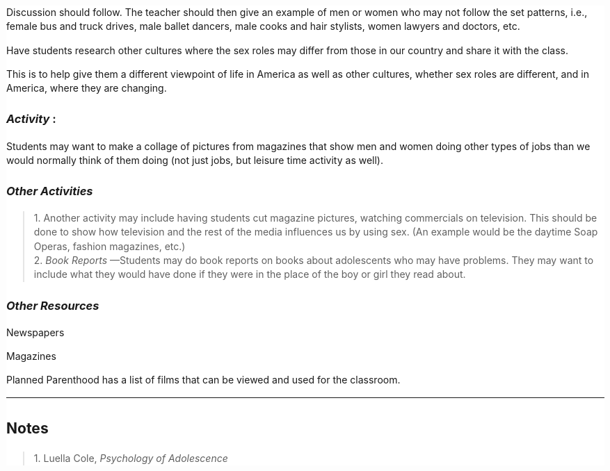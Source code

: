Discussion should follow. The teacher should then give an example of men or women who may not follow the set patterns, i.e., female bus and truck drives, male ballet dancers, male cooks and hair stylists, women lawyers and doctors, etc.
<p>
Have students research other cultures where the sex roles may differ from those in our country and share it with the class.
</p>
<p>
This is to help give them a different viewpoint of life in America as well as other cultures, whether sex roles are different, and in America, where they are changing.
</p>
<h3>
<i>
Activity
</i>
:
</h3>
Students may want to make a collage of pictures from magazines that show men and women doing other types of jobs than we would normally think of them doing (not just jobs, but leisure time activity as well).
<h3>
<i>
Other Activities
</i>
</h3>
<blockquote>
<dl>
<dt>
1. Another activity may include having students cut magazine pictures, watching commercials on television. This should be done to show how television and the rest of the media influences us by using sex. (An example would be the daytime Soap Operas, fashion magazines, etc.)
<dt>
2.
<i>
Book Reports
</i>
—Students may do book reports on books about adolescents who may have problems. They may want to include what they would have done if they were in the place of the boy or girl they read about.
</dt>
</dt>
</dl>
</blockquote>
<h3>
<i>
Other Resources
</i>
</h3>
Newspapers
<p>
Magazines
</p>
<p>
Planned Parenthood has a list of films that can be viewed and used for the classroom.
</p>
<hr/>
<h2>
Notes
</h2>
<blockquote>
<dl>
<dt>
1. Luella Cole,
<i>
Psychology of Adolescence